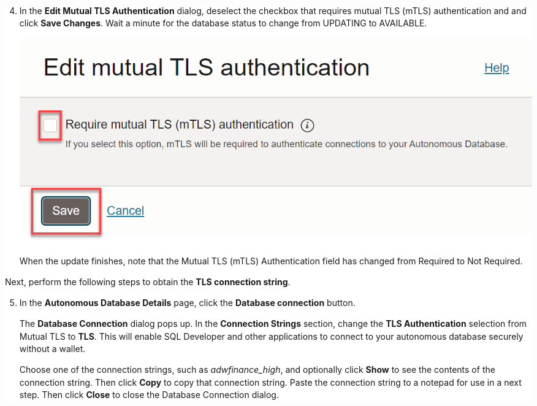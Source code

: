 4. In the **Edit Mutual TLS Authentication** dialog, deselect the checkbox that requires mutual TLS (mTLS) authentication and and click **Save Changes**. Wait a minute for the database status to change from UPDATING to AVAILABLE.

    ![Deselect mutual TLS](./images/deselect-mtls-checkbox.png " ")

    When the update finishes, note that the Mutual TLS (mTLS) Authentication field has changed from Required to Not Required.

Next, perform the following steps to obtain the **TLS connection string**.

5. In the **Autonomous Database Details** page, click the **Database connection** button.

    The **Database Connection** dialog pops up. In the **Connection Strings** section, change the **TLS Authentication** selection from Mutual TLS to **TLS**. This will enable SQL Developer and other applications to connect to your autonomous database securely without a wallet.

    Choose one of the connection strings, such as *adwfinance_high*, and optionally click **Show** to see the contents of the connection string. Then click **Copy** to copy that connection string. Paste the connection string to a notepad for use in a next step. Then click **Close** to close the Database Connection dialog.
